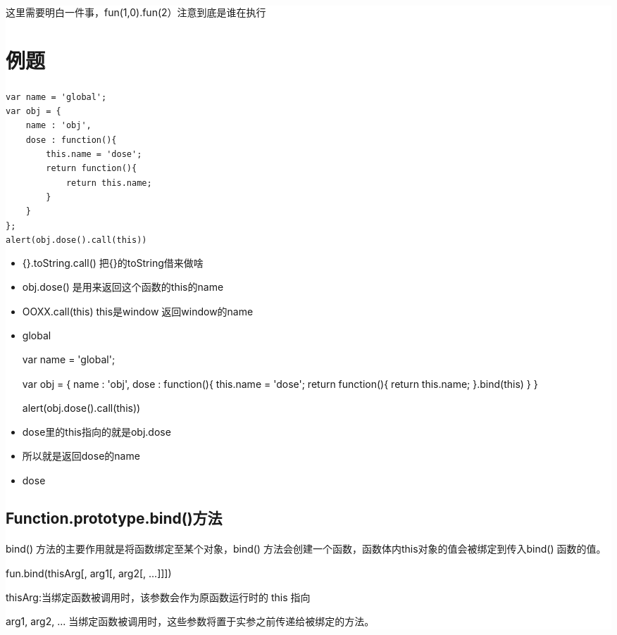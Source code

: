 这里需要明白一件事，fun(1,0).fun(2）注意到底是谁在执行



# 例题

    var name = 'global';
    var obj = {
        name : 'obj',
        dose : function(){
            this.name = 'dose';
            return function(){
                return this.name;
            }
        }
    };
    alert(obj.dose().call(this))
- {}.toString.call()  把{}的toString借来做啥
- obj.dose() 是用来返回这个函数的this的name
- OOXX.call(this)  this是window      返回window的name
- global



    var name = 'global';

    var obj = {
        name : 'obj',
        dose : function(){
            this.name = 'dose';
            return function(){
                return this.name;
            }.bind(this)
        }
    }

    alert(obj.dose().call(this))


- dose里的this指向的就是obj.dose
- 所以就是返回dose的name
- dose


## Function.prototype.bind()方法

bind() 方法的主要作用就是将函数绑定至某个对象，bind() 方法会创建一个函数，函数体内this对象的值会被绑定到传入bind() 函数的值。


fun.bind(thisArg[, arg1[, arg2[, ...]]])

thisArg:当绑定函数被调用时，该参数会作为原函数运行时的 this 指向

arg1, arg2, ...
当绑定函数被调用时，这些参数将置于实参之前传递给被绑定的方法。


